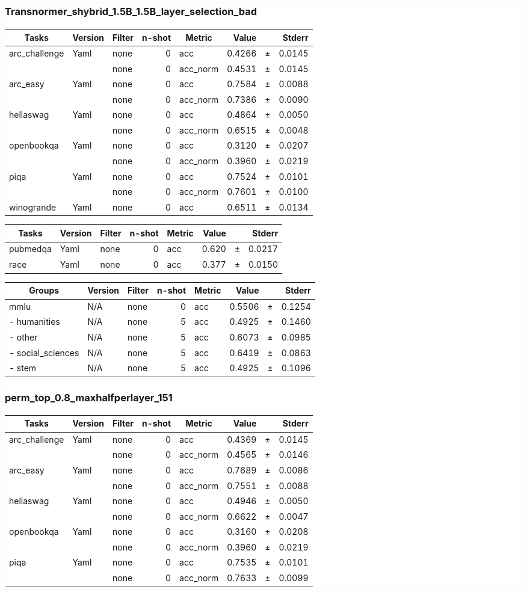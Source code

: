 
### Transnormer_shybrid_1.5B_1.5B_layer_selection_bad

|    Tasks    |Version|Filter|n-shot| Metric |Value |   |Stderr|
|-------------|-------|------|-----:|--------|-----:|---|-----:|
|arc_challenge|Yaml   |none  |     0|acc     |0.4266|±  |0.0145|
|             |       |none  |     0|acc_norm|0.4531|±  |0.0145|
|arc_easy     |Yaml   |none  |     0|acc     |0.7584|±  |0.0088|
|             |       |none  |     0|acc_norm|0.7386|±  |0.0090|
|hellaswag    |Yaml   |none  |     0|acc     |0.4864|±  |0.0050|
|             |       |none  |     0|acc_norm|0.6515|±  |0.0048|
|openbookqa   |Yaml   |none  |     0|acc     |0.3120|±  |0.0207|
|             |       |none  |     0|acc_norm|0.3960|±  |0.0219|
|piqa         |Yaml   |none  |     0|acc     |0.7524|±  |0.0101|
|             |       |none  |     0|acc_norm|0.7601|±  |0.0100|
|winogrande   |Yaml   |none  |     0|acc     |0.6511|±  |0.0134|

| Tasks  |Version|Filter|n-shot|Metric|Value|   |Stderr|
|--------|-------|------|-----:|------|----:|---|-----:|
|pubmedqa|Yaml   |none  |     0|acc   |0.620|±  |0.0217|
|race    |Yaml   |none  |     0|acc   |0.377|±  |0.0150|

|      Groups      |Version|Filter|n-shot|Metric|Value |   |Stderr|
|------------------|-------|------|-----:|------|-----:|---|-----:|
|mmlu              |N/A    |none  |     0|acc   |0.5506|±  |0.1254|
| - humanities     |N/A    |none  |     5|acc   |0.4925|±  |0.1460|
| - other          |N/A    |none  |     5|acc   |0.6073|±  |0.0985|
| - social_sciences|N/A    |none  |     5|acc   |0.6419|±  |0.0863|
| - stem           |N/A    |none  |     5|acc   |0.4925|±  |0.1096|


### perm_top_0.8_maxhalfperlayer_151 

|    Tasks    |Version|Filter|n-shot| Metric |Value |   |Stderr|
|-------------|-------|------|-----:|--------|-----:|---|-----:|
|arc_challenge|Yaml   |none  |     0|acc     |0.4369|±  |0.0145|
|             |       |none  |     0|acc_norm|0.4565|±  |0.0146|
|arc_easy     |Yaml   |none  |     0|acc     |0.7689|±  |0.0086|
|             |       |none  |     0|acc_norm|0.7551|±  |0.0088|
|hellaswag    |Yaml   |none  |     0|acc     |0.4946|±  |0.0050|
|             |       |none  |     0|acc_norm|0.6622|±  |0.0047|
|openbookqa   |Yaml   |none  |     0|acc     |0.3160|±  |0.0208|
|             |       |none  |     0|acc_norm|0.3960|±  |0.0219|
|piqa         |Yaml   |none  |     0|acc     |0.7535|±  |0.0101|
|             |       |none  |     0|acc_norm|0.7633|±  |0.0099|